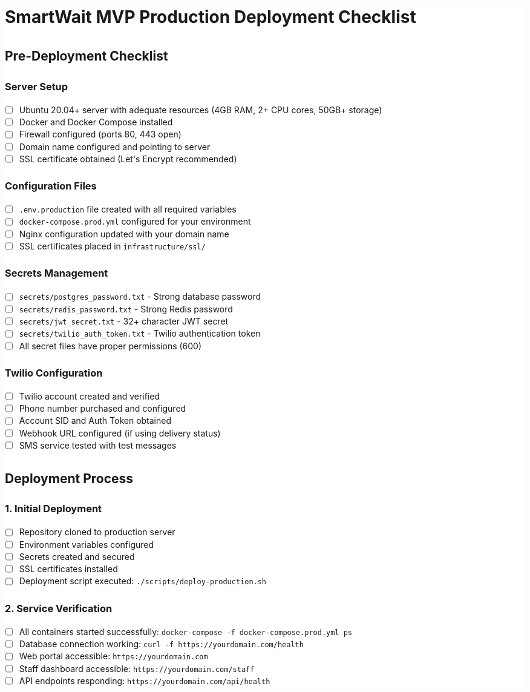 # SmartWait MVP Production Deployment Checklist

## Pre-Deployment Checklist

### Server Setup
- [ ] Ubuntu 20.04+ server with adequate resources (4GB RAM, 2+ CPU cores, 50GB+ storage)
- [ ] Docker and Docker Compose installed
- [ ] Firewall configured (ports 80, 443 open)
- [ ] Domain name configured and pointing to server
- [ ] SSL certificate obtained (Let's Encrypt recommended)

### Configuration Files
- [ ] `.env.production` file created with all required variables
- [ ] `docker-compose.prod.yml` configured for your environment
- [ ] Nginx configuration updated with your domain name
- [ ] SSL certificates placed in `infrastructure/ssl/`

### Secrets Management
- [ ] `secrets/postgres_password.txt` - Strong database password
- [ ] `secrets/redis_password.txt` - Strong Redis password  
- [ ] `secrets/jwt_secret.txt` - 32+ character JWT secret
- [ ] `secrets/twilio_auth_token.txt` - Twilio authentication token
- [ ] All secret files have proper permissions (600)

### Twilio Configuration
- [ ] Twilio account created and verified
- [ ] Phone number purchased and configured
- [ ] Account SID and Auth Token obtained
- [ ] Webhook URL configured (if using delivery status)
- [ ] SMS service tested with test messages

## Deployment Process

### 1. Initial Deployment
- [ ] Repository cloned to production server
- [ ] Environment variables configured
- [ ] Secrets created and secured
- [ ] SSL certificates installed
- [ ] Deployment script executed: `./scripts/deploy-production.sh`

### 2. Service Verification
- [ ] All containers started successfully: `docker-compose -f docker-compose.prod.yml ps`
- [ ] Database connection working: `curl -f https://yourdomain.com/health`
- [ ] Web portal accessible: `https://yourdomain.com`
- [ ] Staff dashboard accessible: `https://yourdomain.com/staff`
- [ ] API endpoints responding: `https://yourdomain.com/api/health`
